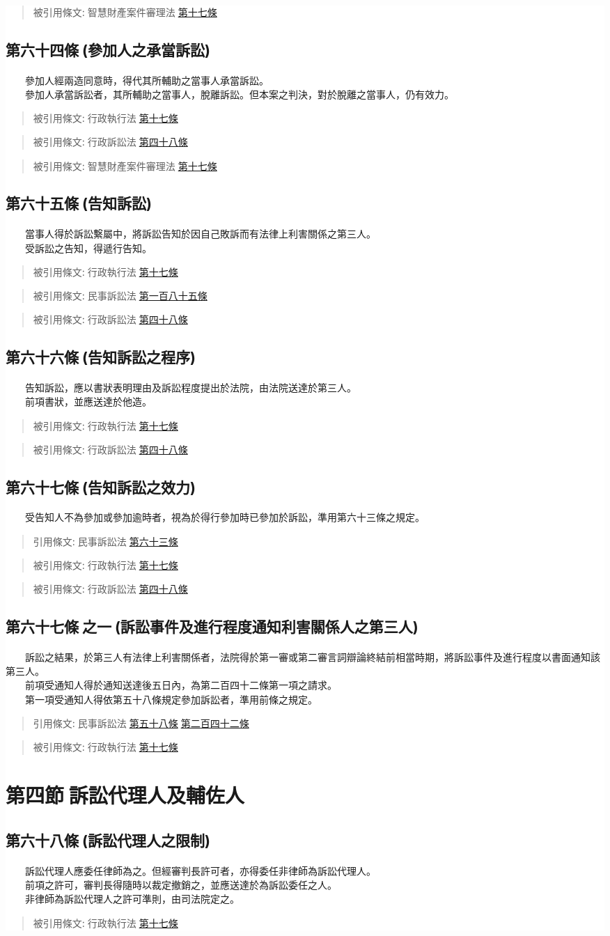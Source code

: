 > 被引用條文: 智慧財產案件審理法 [第十七條](../../法務/訴訟法/智慧財產案件審理法.md#第十七條-參加訴訟)



第六十四條 (參加人之承當訴訟)
-----------------------------
　　參加人經兩造同意時，得代其所輔助之當事人承當訴訟。  
　　參加人承當訴訟者，其所輔助之當事人，脫離訴訟。但本案之判決，對於脫離之當事人，仍有效力。  
> 被引用條文: 行政執行法 [第十七條](../../法務/法律事務/行政執行法.md#第十七條-得命義務人提供擔保並限制住居之情形)

> 被引用條文: 行政訴訟法 [第四十八條](../../法務/法律事務/行政訴訟法.md#第四十八條-準用之規定)

> 被引用條文: 智慧財產案件審理法 [第十七條](../../法務/訴訟法/智慧財產案件審理法.md#第十七條-參加訴訟)



第六十五條 (告知訴訟)
---------------------
　　當事人得於訴訟繫屬中，將訴訟告知於因自己敗訴而有法律上利害關係之第三人。  
　　受訴訟之告知，得遞行告知。  
> 被引用條文: 行政執行法 [第十七條](../../法務/法律事務/行政執行法.md#第十七條-得命義務人提供擔保並限制住居之情形)

> 被引用條文: 民事訴訟法 [第一百八十五條](../../法務/民事/民事訴訟法.md#第一百八十五條-裁定停止－告知訴訟)

> 被引用條文: 行政訴訟法 [第四十八條](../../法務/法律事務/行政訴訟法.md#第四十八條-準用之規定)



第六十六條 (告知訴訟之程序)
---------------------------
　　告知訴訟，應以書狀表明理由及訴訟程度提出於法院，由法院送達於第三人。  
　　前項書狀，並應送達於他造。  
> 被引用條文: 行政執行法 [第十七條](../../法務/法律事務/行政執行法.md#第十七條-得命義務人提供擔保並限制住居之情形)

> 被引用條文: 行政訴訟法 [第四十八條](../../法務/法律事務/行政訴訟法.md#第四十八條-準用之規定)



第六十七條 (告知訴訟之效力)
---------------------------
　　受告知人不為參加或參加逾時者，視為於得行參加時已參加於訴訟，準用第六十三條之規定。  
> 引用條文: 民事訴訟法 [第六十三條](../../法務/民事/民事訴訟法.md#第六十三條-本訴訟裁判對參加人之效力)

> 被引用條文: 行政執行法 [第十七條](../../法務/法律事務/行政執行法.md#第十七條-得命義務人提供擔保並限制住居之情形)

> 被引用條文: 行政訴訟法 [第四十八條](../../法務/法律事務/行政訴訟法.md#第四十八條-準用之規定)



第六十七條 之一 (訴訟事件及進行程度通知利害關係人之第三人)
----------------------------------------------------------
　　訴訟之結果，於第三人有法律上利害關係者，法院得於第一審或第二審言詞辯論終結前相當時期，將訴訟事件及進行程度以書面通知該第三人。  
　　前項受通知人得於通知送達後五日內，為第二百四十二條第一項之請求。  
　　第一項受通知人得依第五十八條規定參加訴訟者，準用前條之規定。  
> 引用條文: 民事訴訟法 [第五十八條](../../法務/民事/民事訴訟法.md#第五十八條-訴訟參加之要件) [第二百四十二條](../../法務/民事/民事訴訟法.md#第二百四十二條-訴訟文書之利用)

> 被引用條文: 行政執行法 [第十七條](../../法務/法律事務/行政執行法.md#第十七條-得命義務人提供擔保並限制住居之情形)



第四節  訴訟代理人及輔佐人
==========================
第六十八條 (訴訟代理人之限制)
-----------------------------
　　訴訟代理人應委任律師為之。但經審判長許可者，亦得委任非律師為訴訟代理人。  
　　前項之許可，審判長得隨時以裁定撤銷之，並應送達於為訴訟委任之人。  
　　非律師為訴訟代理人之許可準則，由司法院定之。  
> 被引用條文: 行政執行法 [第十七條](../../法務/法律事務/行政執行法.md#第十七條-得命義務人提供擔保並限制住居之情形)
